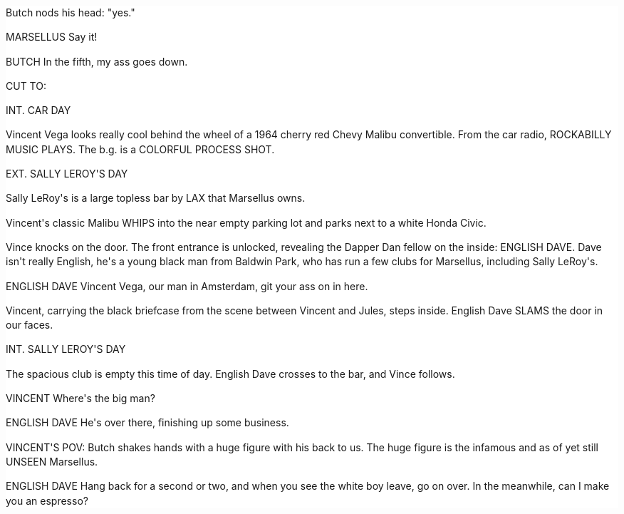  Butch nods his head: "yes."

 MARSELLUS 
 Say it!

 BUTCH
 In the fifth, my ass goes down.

 CUT TO:

 INT. CAR DAY

 Vincent Vega looks really cool behind the wheel of a 1964 
 cherry red Chevy Malibu convertible. From the car radio, 
 ROCKABILLY MUSIC PLAYS. The b.g. is a COLORFUL PROCESS SHOT.

 EXT. SALLY LEROY'S DAY

 Sally LeRoy's is a large topless bar by LAX that Marsellus 
 owns.

 Vincent's classic Malibu WHIPS into the near empty parking 
 lot and parks next to a white Honda Civic.

 Vince knocks on the door. The front entrance is unlocked, 
 revealing the Dapper Dan fellow on the inside: ENGLISH DAVE. 
 Dave isn't really English, he's a young black man from Baldwin 
 Park, who has run a few clubs for Marsellus, including Sally 
 LeRoy's.

 ENGLISH DAVE
 Vincent Vega, our man in Amsterdam, 
 git your ass on in here.

 Vincent, carrying the black briefcase from the scene between 
 Vincent and Jules, steps inside. English Dave SLAMS the door 
 in our faces.

 INT. SALLY LEROY'S DAY

 The spacious club is empty this time of day. English Dave 
 crosses to the bar, and Vince follows.

 VINCENT
 Where's the big man?

 ENGLISH DAVE
 He's over there, finishing up some 
 business.

 VINCENT'S POV: Butch shakes hands with a huge figure with 
 his back to us. The huge figure is the infamous and as of 
 yet still UNSEEN Marsellus.

 ENGLISH DAVE 
 Hang back for a second or two, and 
 when you see the white boy leave, go 
 on over. In the meanwhile, can I 
 make you an espresso?
